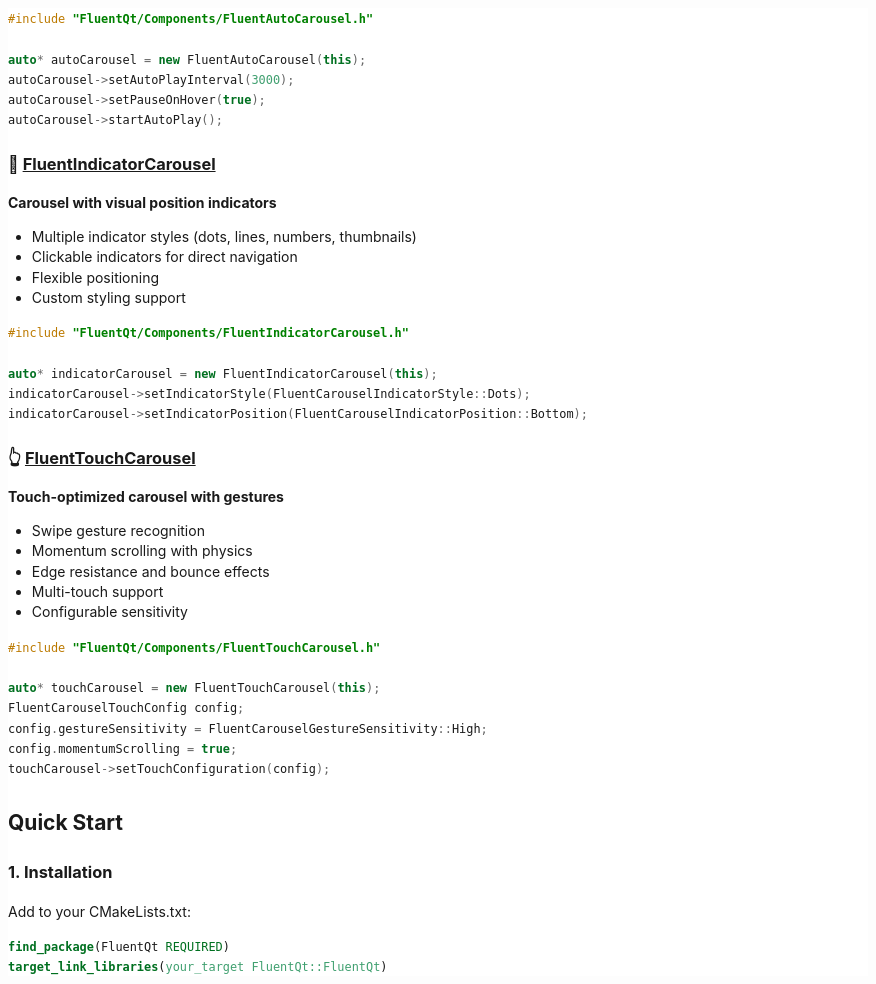 ```cpp
#include "FluentQt/Components/FluentAutoCarousel.h"

auto* autoCarousel = new FluentAutoCarousel(this);
autoCarousel->setAutoPlayInterval(3000);
autoCarousel->setPauseOnHover(true);
autoCarousel->startAutoPlay();
```

### 🔘 [FluentIndicatorCarousel](FluentCarouselVariants.md#fluentindicatorcarousel)
**Carousel with visual position indicators**

- Multiple indicator styles (dots, lines, numbers, thumbnails)
- Clickable indicators for direct navigation
- Flexible positioning
- Custom styling support

```cpp
#include "FluentQt/Components/FluentIndicatorCarousel.h"

auto* indicatorCarousel = new FluentIndicatorCarousel(this);
indicatorCarousel->setIndicatorStyle(FluentCarouselIndicatorStyle::Dots);
indicatorCarousel->setIndicatorPosition(FluentCarouselIndicatorPosition::Bottom);
```

### 👆 [FluentTouchCarousel](FluentCarouselVariants.md#fluenttouchcarousel)
**Touch-optimized carousel with gestures**

- Swipe gesture recognition
- Momentum scrolling with physics
- Edge resistance and bounce effects
- Multi-touch support
- Configurable sensitivity

```cpp
#include "FluentQt/Components/FluentTouchCarousel.h"

auto* touchCarousel = new FluentTouchCarousel(this);
FluentCarouselTouchConfig config;
config.gestureSensitivity = FluentCarouselGestureSensitivity::High;
config.momentumScrolling = true;
touchCarousel->setTouchConfiguration(config);
```

## Quick Start

### 1. Installation

Add to your CMakeLists.txt:
```cmake
find_package(FluentQt REQUIRED)
target_link_libraries(your_target FluentQt::FluentQt)
```

